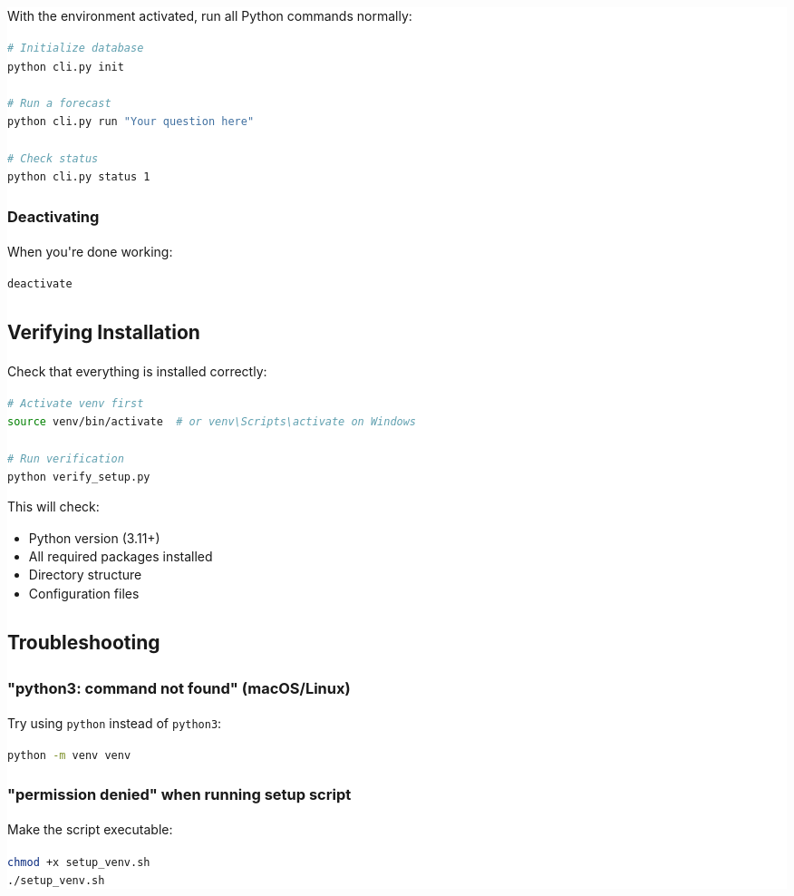 With the environment activated, run all Python commands normally:

```bash
# Initialize database
python cli.py init

# Run a forecast
python cli.py run "Your question here"

# Check status
python cli.py status 1
```

### Deactivating

When you're done working:

```bash
deactivate
```

## Verifying Installation

Check that everything is installed correctly:

```bash
# Activate venv first
source venv/bin/activate  # or venv\Scripts\activate on Windows

# Run verification
python verify_setup.py
```

This will check:
- Python version (3.11+)
- All required packages installed
- Directory structure
- Configuration files

## Troubleshooting

### "python3: command not found" (macOS/Linux)

Try using `python` instead of `python3`:
```bash
python -m venv venv
```

### "permission denied" when running setup script

Make the script executable:
```bash
chmod +x setup_venv.sh
./setup_venv.sh
```
